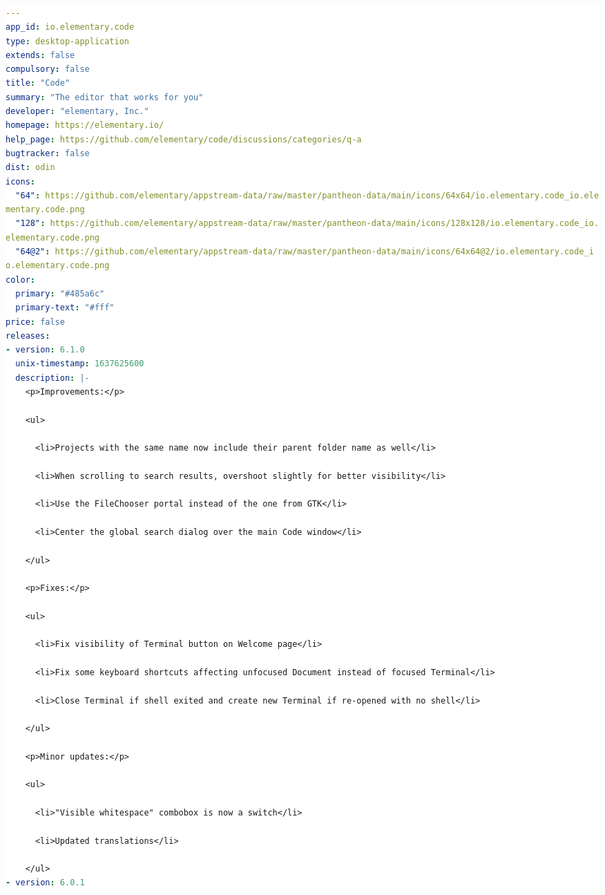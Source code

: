 ```yaml
---
app_id: io.elementary.code
type: desktop-application
extends: false
compulsory: false
title: "Code"
summary: "The editor that works for you"
developer: "elementary, Inc."
homepage: https://elementary.io/
help_page: https://github.com/elementary/code/discussions/categories/q-a
bugtracker: false
dist: odin
icons:
  "64": https://github.com/elementary/appstream-data/raw/master/pantheon-data/main/icons/64x64/io.elementary.code_io.elementary.code.png
  "128": https://github.com/elementary/appstream-data/raw/master/pantheon-data/main/icons/128x128/io.elementary.code_io.elementary.code.png
  "64@2": https://github.com/elementary/appstream-data/raw/master/pantheon-data/main/icons/64x64@2/io.elementary.code_io.elementary.code.png
color:
  primary: "#485a6c"
  primary-text: "#fff"
price: false
releases:
- version: 6.1.0
  unix-timestamp: 1637625600
  description: |-
    <p>Improvements:</p>

    <ul>

      <li>Projects with the same name now include their parent folder name as well</li>

      <li>When scrolling to search results, overshoot slightly for better visibility</li>

      <li>Use the FileChooser portal instead of the one from GTK</li>

      <li>Center the global search dialog over the main Code window</li>

    </ul>

    <p>Fixes:</p>

    <ul>

      <li>Fix visibility of Terminal button on Welcome page</li>

      <li>Fix some keyboard shortcuts affecting unfocused Document instead of focused Terminal</li>

      <li>Close Terminal if shell exited and create new Terminal if re-opened with no shell</li>

    </ul>

    <p>Minor updates:</p>

    <ul>

      <li>"Visible whitespace" combobox is now a switch</li>

      <li>Updated translations</li>

    </ul>
- version: 6.0.1
```